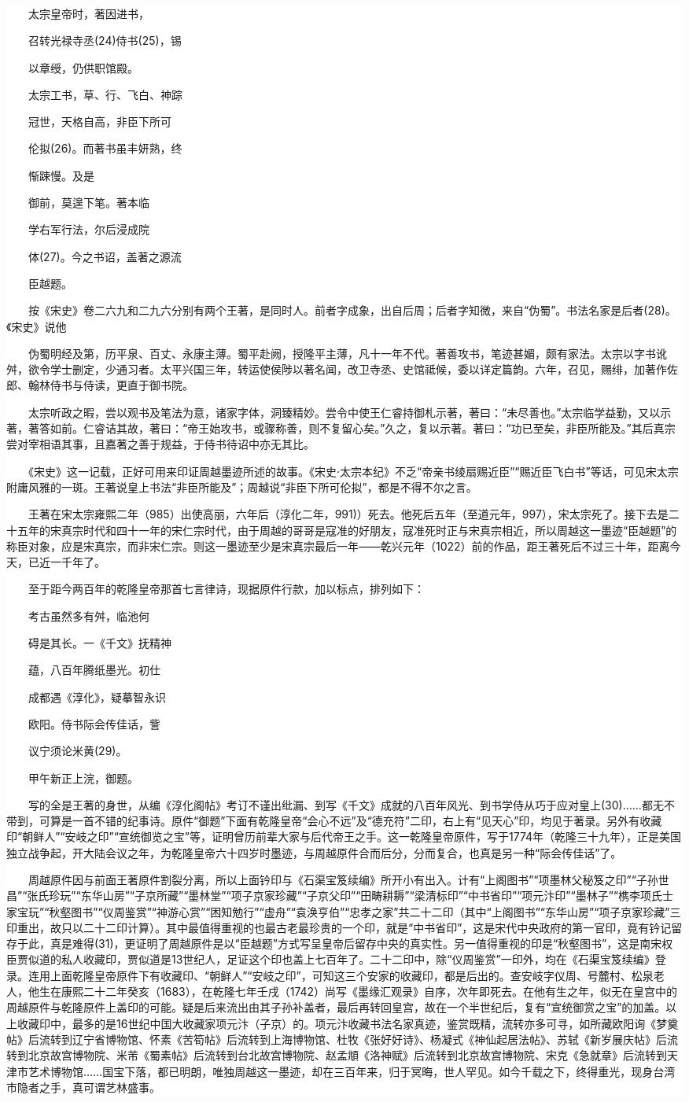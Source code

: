 　　太宗皇帝时，著因进书，

　　召转光禄寺丞(24)侍书(25)，锡

　　以章绶，仍供职馆殿。

　　太宗工书，草、行、飞白、神踪

　　冠世，天格自高，非臣下所可

　　伦拟(26)。而著书虽丰妍熟，终

　　惭踈慢。及是

　　御前，莫遑下笔。著本临

　　学右军行法，尔后浸成院

　　体(27)。今之书诏，盖著之源流

　　臣越题。

　　按《宋史》卷二六九和二九六分别有两个王著，是同时人。前者字成象，出自后周；后者字知微，来自“伪蜀”。书法名家是后者(28)。《宋史》说他

　　伪蜀明经及第，历平泉、百丈、永康主薄。蜀平赴阙，授隆平主薄，凡十一年不代。著善攻书，笔迹甚媚，颇有家法。太宗以字书讹舛，欲令学士删定，少通习者。太平兴国三年，转运使侯陟以著名闻，改卫寺丞、史馆祗候，委以详定篇韵。六年，召见，赐绯，加著作佐郎、翰林侍书与侍读，更直于御书院。

　　太宗听政之暇，尝以观书及笔法为意，诸家字体，洞臻精妙。尝令中使王仁睿持御札示著，著曰：“未尽善也。”太宗临学益勤，又以示著，著答如前。仁睿诘其故，著曰：“帝王始攻书，或骤称善，则不复留心矣。”久之，复以示著。著曰：“功已至矣，非臣所能及。”其后真宗尝对宰相语其事，且嘉著之善于规益，于侍书待诏中亦无其比。

　　《宋史》这一记载，正好可用来印证周越墨迹所述的故事。《宋史·太宗本纪》不乏“帝亲书绫扇赐近臣”“赐近臣飞白书”等话，可见宋太宗附庸风雅的一斑。王著说皇上书法“非臣所能及”；周越说“非臣下所可伦拟”，都是不得不尔之言。

　　王著在宋太宗雍熙二年（985）出使高丽，六年后（淳化二年，991)）死去。他死后五年（至道元年，997），宋太宗死了。接下去是二十五年的宋真宗时代和四十一年的宋仁宗时代，由于周越的哥哥是寇准的好朋友，寇准死时正与宋真宗相近，所以周越这一墨迹“臣越题”的称臣对象，应是宋真宗，而非宋仁宗。则这一墨迹至少是宋真宗最后一年——乾兴元年（1022）前的作品，距王著死后不过三十年，距离今天，已近一千年了。

　　至于距今两百年的乾隆皇帝那首七言律诗，现据原件行款，加以标点，排列如下：

　　考古虽然多有舛，临池何

　　碍是其长。一《千文》抚精神

　　蕴，八百年腾纸墨光。初仕

　　成都遇《淳化》，疑摹智永识

　　欧阳。侍书际会传佳话，訾

　　议宁须论米黄(29)。

　　甲午新正上浣，御题。

　　写的全是王著的身世，从编《淳化阁帖》考订不谨出纰漏、到写《千文》成就的八百年风光、到书学侍从巧于应对皇上(30)……都无不带到，可算是一首不错的纪事诗。原件“御题”下面有乾隆皇帝“会心不远”及“德充符”二印，右上有“见天心”印，均见于著录。另外有收藏印“朝鲜人”“安岐之印”“宣统御览之宝”等，证明曾历前辈大家与后代帝王之手。这一乾隆皇帝原件，写于1774年（乾隆三十九年），正是美国独立战争起，开大陆会议之年，为乾隆皇帝六十四岁时墨迹，与周越原件合而后分，分而复合，也真是另一种“际会传佳话”了。

　　周越原件因与前面王著原件割裂分离，所以上面钤印与《石渠宝笈续编》所开小有出入。计有“上阁图书”“项墨林父秘笈之印”“子孙世昌”“张氏珍玩”“东华山房”“子京所藏”“墨林堂”“项子京家珍藏”“子京父印”“田畴耕耨”“梁清标印”“中书省印”“项元汴印”“墨林子”“槜李项氏士家宝玩”“秋壑图书”“仪周鉴赏”“神游心赏”“困知勉行”“虚舟”“袁涣亨伯”“忠孝之家”共二十二印（其中“上阁图书”“东华山房”“项子京家珍藏”三印重出，故只以二十二印计算）。其中最值得重视的也最古老最珍贵的一个印，就是“中书省印”，这是宋代中央政府的第一官印，竟有钤记留存于此，真是难得(31)，更证明了周越原件是以“臣越题”方式写呈皇帝后留存中央的真实性。另一值得重视的印是“秋壑图书”，这是南宋权臣贾似道的私人收藏印，贾似道是13世纪人，足证这个印也盖上七百年了。二十二印中，除“仪周鉴赏”一印外，均在《石渠宝笈续编》登录。连用上面乾隆皇帝原件下有收藏印、“朝鲜人”“安岐之印”，可知这三个安家的收藏印，都是后出的。查安岐字仪周、号麓村、松泉老人，他生在康熙二十二年癸亥（1683），在乾隆七年壬戌（1742）尚写《墨缘汇观录》自序，次年即死去。在他有生之年，似无在皇宫中的周越原件与乾隆原件上盖印的可能。疑是后来流出由其子孙补盖者，最后再转回皇宫，故在一个半世纪后，复有“宣统御赏之宝”的加盖。以上收藏印中，最多的是16世纪中国大收藏家项元汴（子京）的。项元汴收藏书法名家真迹，鉴赏既精，流转亦多可寻，如所藏欧阳询《梦奠帖》后流转到辽宁省博物馆、怀素《苦筍帖》后流转到上海博物馆、杜牧《张好好诗》、杨凝式《神仙起居法帖》、苏轼《新岁展庆帖》后流转到北京故宫博物院、米芾《蜀素帖》后流转到台北故宫博物院、赵孟頫《洛神赋》后流转到北京故宫博物院、宋克《急就章》后流转到天津市艺术博物馆……国宝下落，都已明朗，唯独周越这一墨迹，却在三百年来，归于冥晦，世人罕见。如今千载之下，终得重光，现身台湾市隐者之手，真可谓艺林盛事。
